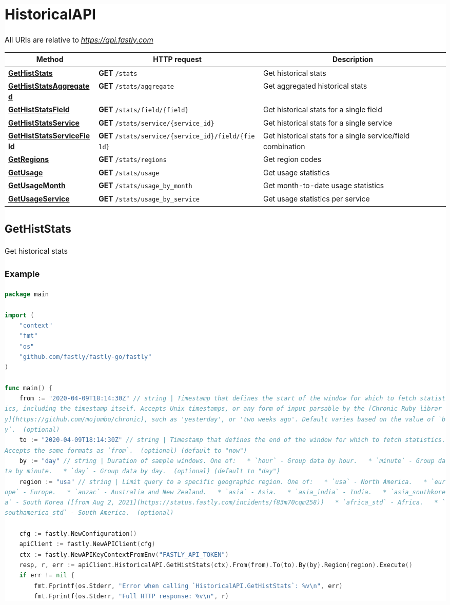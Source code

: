 # HistoricalAPI

All URIs are relative to *https://api.fastly.com*

Method | HTTP request | Description
------------- | ------------- | -------------
[**GetHistStats**](HistoricalAPI.md#GetHistStats) | **GET** `/stats` | Get historical stats
[**GetHistStatsAggregated**](HistoricalAPI.md#GetHistStatsAggregated) | **GET** `/stats/aggregate` | Get aggregated historical stats
[**GetHistStatsField**](HistoricalAPI.md#GetHistStatsField) | **GET** `/stats/field/{field}` | Get historical stats for a single field
[**GetHistStatsService**](HistoricalAPI.md#GetHistStatsService) | **GET** `/stats/service/{service_id}` | Get historical stats for a single service
[**GetHistStatsServiceField**](HistoricalAPI.md#GetHistStatsServiceField) | **GET** `/stats/service/{service_id}/field/{field}` | Get historical stats for a single service/field combination
[**GetRegions**](HistoricalAPI.md#GetRegions) | **GET** `/stats/regions` | Get region codes
[**GetUsage**](HistoricalAPI.md#GetUsage) | **GET** `/stats/usage` | Get usage statistics
[**GetUsageMonth**](HistoricalAPI.md#GetUsageMonth) | **GET** `/stats/usage_by_month` | Get month-to-date usage statistics
[**GetUsageService**](HistoricalAPI.md#GetUsageService) | **GET** `/stats/usage_by_service` | Get usage statistics per service



## GetHistStats

Get historical stats



### Example

```go
package main

import (
    "context"
    "fmt"
    "os"
    "github.com/fastly/fastly-go/fastly"
)

func main() {
    from := "2020-04-09T18:14:30Z" // string | Timestamp that defines the start of the window for which to fetch statistics, including the timestamp itself. Accepts Unix timestamps, or any form of input parsable by the [Chronic Ruby library](https://github.com/mojombo/chronic), such as 'yesterday', or 'two weeks ago'. Default varies based on the value of `by`.  (optional)
    to := "2020-04-09T18:14:30Z" // string | Timestamp that defines the end of the window for which to fetch statistics. Accepts the same formats as `from`.  (optional) (default to "now")
    by := "day" // string | Duration of sample windows. One of:   * `hour` - Group data by hour.   * `minute` - Group data by minute.   * `day` - Group data by day.  (optional) (default to "day")
    region := "usa" // string | Limit query to a specific geographic region. One of:   * `usa` - North America.   * `europe` - Europe.   * `anzac` - Australia and New Zealand.   * `asia` - Asia.   * `asia_india` - India.   * `asia_southkorea` - South Korea ([from Aug 2, 2021](https://status.fastly.com/incidents/f83m70cqm258))   * `africa_std` - Africa.   * `southamerica_std` - South America.  (optional)

    cfg := fastly.NewConfiguration()
    apiClient := fastly.NewAPIClient(cfg)
    ctx := fastly.NewAPIKeyContextFromEnv("FASTLY_API_TOKEN")
    resp, r, err := apiClient.HistoricalAPI.GetHistStats(ctx).From(from).To(to).By(by).Region(region).Execute()
    if err != nil {
        fmt.Fprintf(os.Stderr, "Error when calling `HistoricalAPI.GetHistStats`: %v\n", err)
        fmt.Fprintf(os.Stderr, "Full HTTP response: %v\n", r)
```